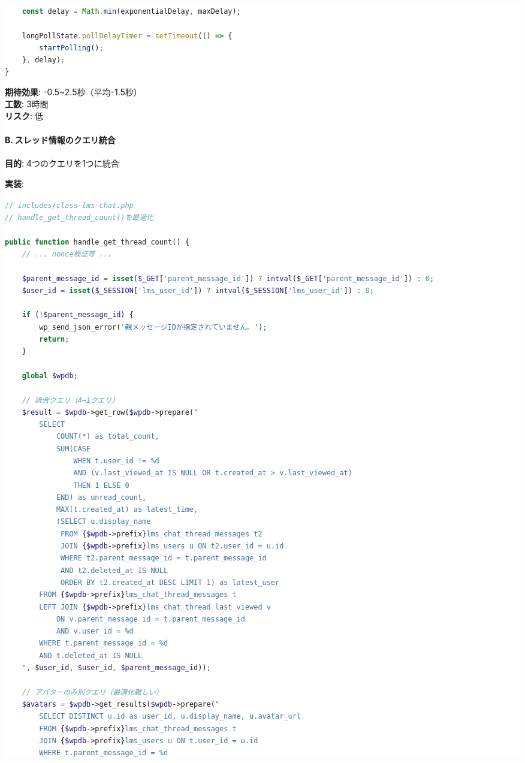 ```javascript
    const delay = Math.min(exponentialDelay, maxDelay);

    longPollState.pollDelayTimer = setTimeout(() => {
        startPolling();
    }, delay);
}
```

**期待効果**: -0.5~2.5秒（平均-1.5秒）  
**工数**: 3時間  
**リスク**: 低

#### B. スレッド情報のクエリ統合

**目的**: 4つのクエリを1つに統合

**実装**:
```php
// includes/class-lms-chat.php
// handle_get_thread_count()を最適化

public function handle_get_thread_count() {
    // ... nonce検証等 ...
    
    $parent_message_id = isset($_GET['parent_message_id']) ? intval($_GET['parent_message_id']) : 0;
    $user_id = isset($_SESSION['lms_user_id']) ? intval($_SESSION['lms_user_id']) : 0;
    
    if (!$parent_message_id) {
        wp_send_json_error('親メッセージIDが指定されていません。');
        return;
    }

    global $wpdb;
    
    // 統合クエリ（4→1クエリ）
    $result = $wpdb->get_row($wpdb->prepare("
        SELECT 
            COUNT(*) as total_count,
            SUM(CASE 
                WHEN t.user_id != %d 
                AND (v.last_viewed_at IS NULL OR t.created_at > v.last_viewed_at)
                THEN 1 ELSE 0 
            END) as unread_count,
            MAX(t.created_at) as latest_time,
            (SELECT u.display_name 
             FROM {$wpdb->prefix}lms_chat_thread_messages t2
             JOIN {$wpdb->prefix}lms_users u ON t2.user_id = u.id
             WHERE t2.parent_message_id = t.parent_message_id
             AND t2.deleted_at IS NULL
             ORDER BY t2.created_at DESC LIMIT 1) as latest_user
        FROM {$wpdb->prefix}lms_chat_thread_messages t
        LEFT JOIN {$wpdb->prefix}lms_chat_thread_last_viewed v
            ON v.parent_message_id = t.parent_message_id
            AND v.user_id = %d
        WHERE t.parent_message_id = %d
        AND t.deleted_at IS NULL
    ", $user_id, $user_id, $parent_message_id));
    
    // アバターのみ別クエリ（最適化難しい）
    $avatars = $wpdb->get_results($wpdb->prepare("
        SELECT DISTINCT u.id as user_id, u.display_name, u.avatar_url
        FROM {$wpdb->prefix}lms_chat_thread_messages t
        JOIN {$wpdb->prefix}lms_users u ON t.user_id = u.id
        WHERE t.parent_message_id = %d
```